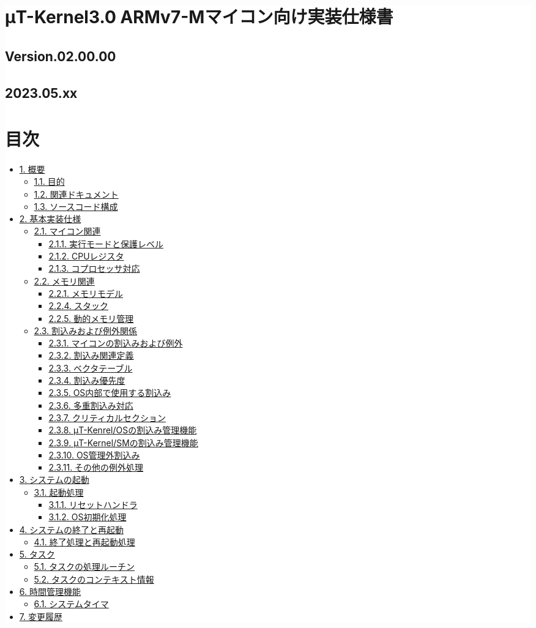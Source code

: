 # μT-Kernel3.0 ARMv7-Mマイコン向け実装仕様書 
## Version.02.00.00 
## 2023.05.xx 

<div class="page"/>

# 目次 
- [1. 概要](#1-概要)
  - [1.1. 目的](#11-目的)
  - [1.2. 関連ドキュメント](#12-関連ドキュメント)
  - [1.3. ソースコード構成](#13-ソースコード構成)
- [2. 基本実装仕様](#2-基本実装仕様)
  - [2.1. マイコン関連](#21-マイコン関連)
    - [2.1.1. 実行モードと保護レベル](#211-実行モードと保護レベル)
    - [2.1.2. CPUレジスタ](#212-cpuレジスタ)
    - [2.1.3. コプロセッサ対応](#213-コプロセッサ対応)
  - [2.2. メモリ関連](#22-メモリ関連)
    - [2.2.1. メモリモデル](#221-メモリモデル)
    - [2.2.4. スタック](#224-スタック)
    - [2.2.5. 動的メモリ管理](#225-動的メモリ管理)
  - [2.3. 割込みおよび例外関係](#23-割込みおよび例外関係)
    - [2.3.1. マイコンの割込みおよび例外](#231-マイコンの割込みおよび例外)
    - [2.3.2. 割込み関連定義](#232-割込み関連定義)
    - [2.3.3. ベクタテーブル](#233-ベクタテーブル)
    - [2.3.4. 割込み優先度](#234-割込み優先度)
    - [2.3.5. OS内部で使用する割込み](#235-os内部で使用する割込み)
    - [2.3.6. 多重割込み対応](#236-多重割込み対応)
    - [2.3.7. クリティカルセクション](#237-クリティカルセクション)
    - [2.3.8. μT-Kenrel/OSの割込み管理機能](#238-μt-kenrelosの割込み管理機能)
    - [2.3.9. μT-Kernel/SMの割込み管理機能](#239-μt-kernelsmの割込み管理機能)
    - [2.3.10. OS管理外割込み](#2310-os管理外割込み)
    - [2.3.11. その他の例外処理](#2311-その他の例外処理)
- [3. システムの起動](#3-システムの起動)
  - [3.1. 起動処理](#31-起動処理)
    - [3.1.1. リセットハンドラ](#311-リセットハンドラ)
    - [3.1.2. OS初期化処理](#312-os初期化処理)
- [4. システムの終了と再起動](#4-システムの終了と再起動)
  - [4.1. 終了処理と再起動処理](#41-終了処理と再起動処理)
- [5. タスク](#5-タスク)
  - [5.1. タスクの処理ルーチン](#51-タスクの処理ルーチン)
  - [5.2. タスクのコンテキスト情報](#52-タスクのコンテキスト情報)
- [6. 時間管理機能](#6-時間管理機能)
  - [6.1. システムタイマ](#61-システムタイマ)
- [7. 変更履歴](#7-変更履歴)

<div class="page"/>
